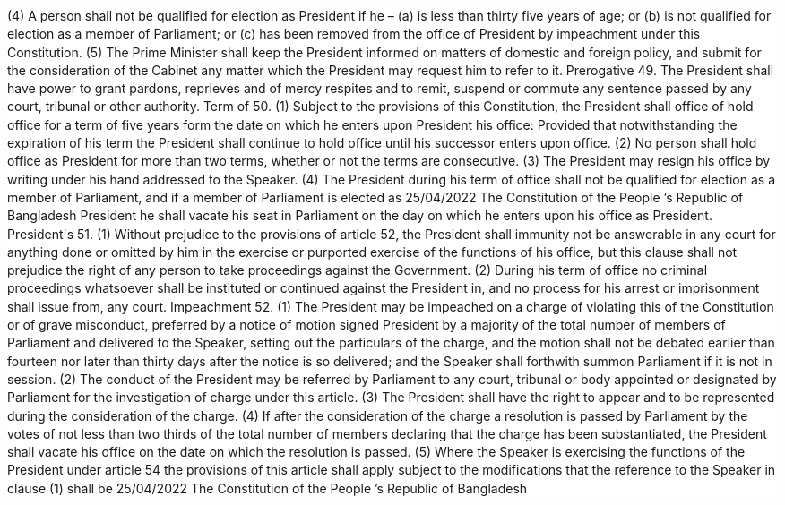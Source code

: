 (4) A person shall not be qualified for election as President if he –
(a) is less than thirty five years of age; or
(b) is not qualified for election as a member of Parliament; or
(c) has been removed from the office of President by impeachment under
this Constitution.
(5) The Prime Minister shall keep the President informed on matters of
domestic and foreign policy, and submit for the consideration of the
Cabinet any matter which the President may request him to refer to it.
Prerogative
49. The President shall have power to grant pardons, reprieves and
of mercy
respites and to remit, suspend or commute any sentence passed by any
court, tribunal or other authority.
Term of
50. (1) Subject to the provisions of this Constitution, the President shall
office of
hold office for a term of five years form the date on which he enters upon
President
his office:
Provided that notwithstanding the expiration of his term the President shall
continue to hold office until his successor enters upon office.
(2) No person shall hold office as President for more than two terms,
whether or not the terms are consecutive.
(3) The President may resign his office by writing under his hand
addressed to the Speaker.
(4) The President during his term of office shall not be qualified for election
as a member of Parliament, and if a member of Parliament is elected as
25/04/2022 The Constitution of the People ’s Republic of Bangladesh
President he shall vacate his seat in Parliament on the day on which he
enters upon his office as President.
President's
51. (1) Without prejudice to the provisions of article 52, the President shall
immunity
not be answerable in any court for anything done or omitted by him in the
exercise or purported exercise of the functions of his office, but this clause
shall not prejudice the right of any person to take proceedings against the
Government.
(2) During his term of office no criminal proceedings whatsoever shall be
instituted or continued against the President in, and no process for his
arrest or imprisonment shall issue from, any court.
Impeachment
52. (1) The President may be impeached on a charge of violating this
of the
Constitution or of grave misconduct, preferred by a notice of motion signed
President
by a majority of the total number of members of Parliament and delivered
to the Speaker, setting
out the particulars of the charge, and the motion shall not be debated
earlier than fourteen nor later than thirty days after the notice is so
delivered; and the Speaker shall forthwith summon Parliament if it is not in
session.
(2) The conduct of the President may be referred by Parliament to any
court, tribunal or body appointed or designated by Parliament for the
investigation of charge under this article.
(3) The President shall have the right to appear and to be represented
during the consideration of the charge.
(4) If after the consideration of the charge a resolution is passed by
Parliament by the votes of not less than two thirds of the total number of
members declaring that the charge has been substantiated, the President
shall vacate his office on the date on which the resolution is passed.
(5) Where the Speaker is exercising the functions of the President under
article 54 the provisions of this article shall apply subject to the
modifications that the reference to the Speaker in clause (1) shall be
25/04/2022 The Constitution of the People ’s Republic of Bangladesh